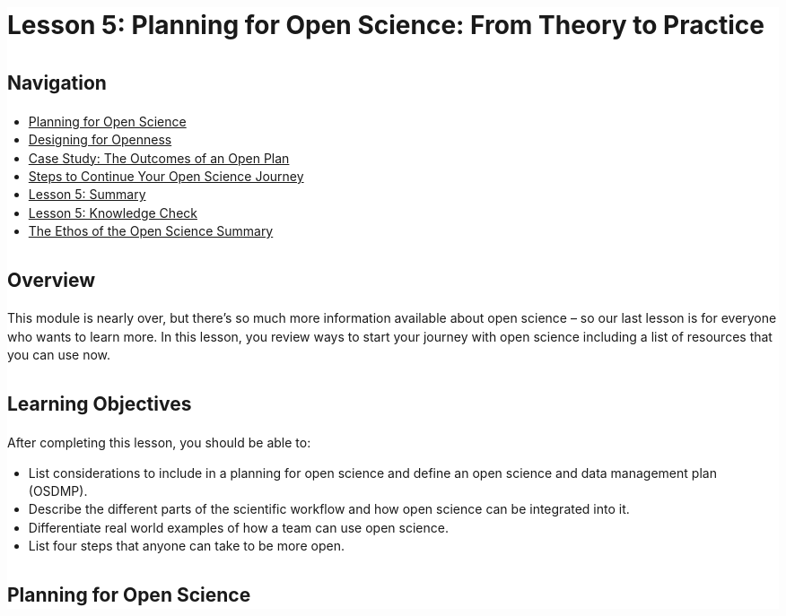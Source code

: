 # Lesson 5: Planning for Open Science: From Theory to Practice

## Navigation
* [Planning for Open Science](#planning-for-open-science)
* [Designing for Openness](#designing-for-openness)
* [Case Study: The Outcomes of an Open Plan](#case-study-the-outcomes-of-an-open-plan)
* [Steps to Continue Your Open Science Journey](#steps-to-continue-your-open-science-journey)
* [Lesson 5: Summary](#lesson-5-summary)
* [Lesson 5: Knowledge Check](#lesson-5-knowledge-check)
* [The Ethos of the Open Science Summary](#the-ethos-of-the-open-science-summary)

## Overview

This module is nearly over, but there’s so much more information available about open science – so our last lesson is for everyone who wants to learn more. In this lesson, you review ways to start your journey with open science including a list of resources that you can use now.

## Learning Objectives

After completing this lesson, you should be able to:

- List considerations to include in a planning for open science and define an open science and data management plan (OSDMP).
- Describe the different parts of the scientific workflow and how open science can be integrated into it.
- Differentiate real world examples of how a team can use open science.
- List four steps that anyone can take to be more open.


## Planning for Open Science
